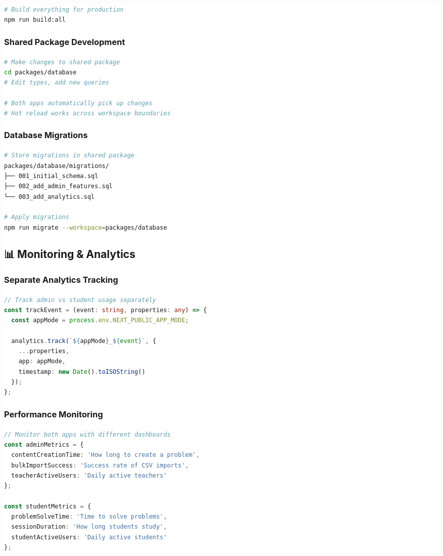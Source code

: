 ```bash
# Build everything for production
npm run build:all
```

### **Shared Package Development**
```bash
# Make changes to shared package
cd packages/database
# Edit types, add new queries

# Both apps automatically pick up changes
# Hot reload works across workspace boundaries
```

### **Database Migrations**
```bash
# Store migrations in shared package
packages/database/migrations/
├── 001_initial_schema.sql
├── 002_add_admin_features.sql
└── 003_add_analytics.sql

# Apply migrations
npm run migrate --workspace=packages/database
```

## 📊 **Monitoring & Analytics**

### **Separate Analytics Tracking**
```typescript
// Track admin vs student usage separately
const trackEvent = (event: string, properties: any) => {
  const appMode = process.env.NEXT_PUBLIC_APP_MODE;
  
  analytics.track(`${appMode}_${event}`, {
    ...properties,
    app: appMode,
    timestamp: new Date().toISOString()
  });
};
```

### **Performance Monitoring**
```typescript
// Monitor both apps with different dashboards
const adminMetrics = {
  contentCreationTime: 'How long to create a problem',
  bulkImportSuccess: 'Success rate of CSV imports',
  teacherActiveUsers: 'Daily active teachers'
};

const studentMetrics = {
  problemSolveTime: 'Time to solve problems',
  sessionDuration: 'How long students study',
  studentActiveUsers: 'Daily active students'
};
```
